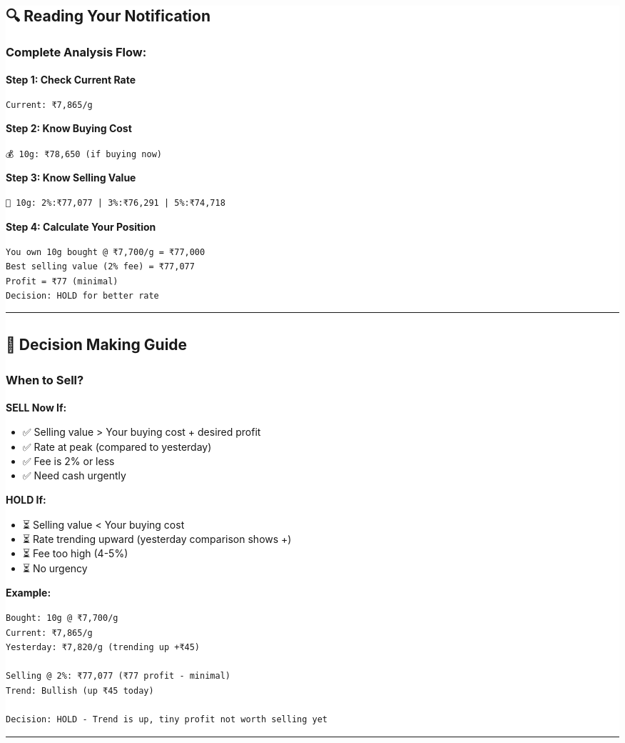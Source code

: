 
## 🔍 Reading Your Notification

### Complete Analysis Flow:

**Step 1: Check Current Rate**
```
Current: ₹7,865/g
```

**Step 2: Know Buying Cost**
```
💰 10g: ₹78,650 (if buying now)
```

**Step 3: Know Selling Value**
```
💸 10g: 2%:₹77,077 | 3%:₹76,291 | 5%:₹74,718
```

**Step 4: Calculate Your Position**
```
You own 10g bought @ ₹7,700/g = ₹77,000
Best selling value (2% fee) = ₹77,077
Profit = ₹77 (minimal)
Decision: HOLD for better rate
```

---

## 🎯 Decision Making Guide

### When to Sell?

**SELL Now If:**
- ✅ Selling value > Your buying cost + desired profit
- ✅ Rate at peak (compared to yesterday)
- ✅ Fee is 2% or less
- ✅ Need cash urgently

**HOLD If:**
- ⏳ Selling value < Your buying cost
- ⏳ Rate trending upward (yesterday comparison shows +)
- ⏳ Fee too high (4-5%)
- ⏳ No urgency

**Example:**
```
Bought: 10g @ ₹7,700/g
Current: ₹7,865/g
Yesterday: ₹7,820/g (trending up +₹45)

Selling @ 2%: ₹77,077 (₹77 profit - minimal)
Trend: Bullish (up ₹45 today)

Decision: HOLD - Trend is up, tiny profit not worth selling yet
```

---
